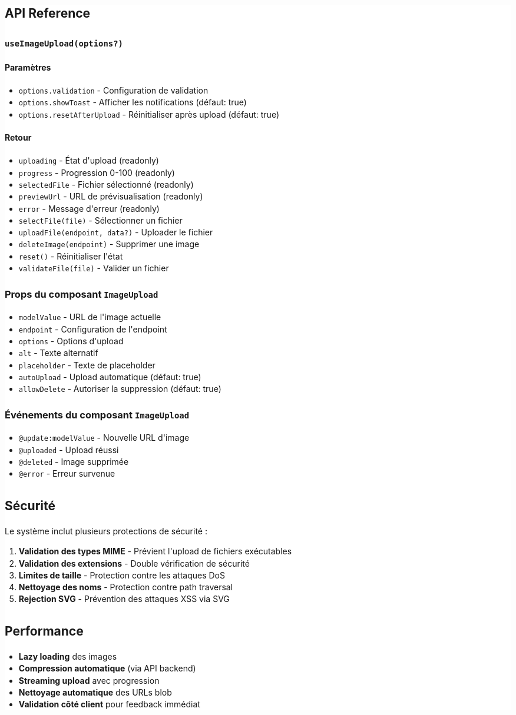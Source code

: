 ## API Reference

### `useImageUpload(options?)`

#### Paramètres
- `options.validation` - Configuration de validation
- `options.showToast` - Afficher les notifications (défaut: true)
- `options.resetAfterUpload` - Réinitialiser après upload (défaut: true)

#### Retour
- `uploading` - État d'upload (readonly)
- `progress` - Progression 0-100 (readonly)
- `selectedFile` - Fichier sélectionné (readonly)
- `previewUrl` - URL de prévisualisation (readonly)
- `error` - Message d'erreur (readonly)
- `selectFile(file)` - Sélectionner un fichier
- `uploadFile(endpoint, data?)` - Uploader le fichier
- `deleteImage(endpoint)` - Supprimer une image
- `reset()` - Réinitialiser l'état
- `validateFile(file)` - Valider un fichier

### Props du composant `ImageUpload`

- `modelValue` - URL de l'image actuelle
- `endpoint` - Configuration de l'endpoint
- `options` - Options d'upload
- `alt` - Texte alternatif
- `placeholder` - Texte de placeholder
- `autoUpload` - Upload automatique (défaut: true)
- `allowDelete` - Autoriser la suppression (défaut: true)

### Événements du composant `ImageUpload`

- `@update:modelValue` - Nouvelle URL d'image
- `@uploaded` - Upload réussi
- `@deleted` - Image supprimée
- `@error` - Erreur survenue

## Sécurité

Le système inclut plusieurs protections de sécurité :

1. **Validation des types MIME** - Prévient l'upload de fichiers exécutables
2. **Validation des extensions** - Double vérification de sécurité  
3. **Limites de taille** - Protection contre les attaques DoS
4. **Nettoyage des noms** - Protection contre path traversal
5. **Rejection SVG** - Prévention des attaques XSS via SVG

## Performance

- **Lazy loading** des images
- **Compression automatique** (via API backend)
- **Streaming upload** avec progression
- **Nettoyage automatique** des URLs blob
- **Validation côté client** pour feedback immédiat